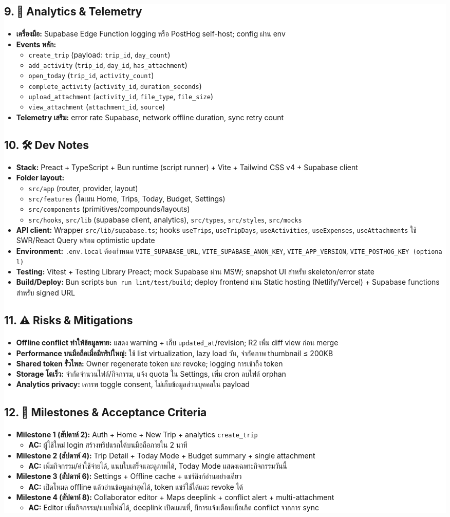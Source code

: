 ## 9. 🧪 Analytics & Telemetry
- **เครื่องมือ:** Supabase Edge Function logging หรือ PostHog self-host; config ผ่าน env
- **Events หลัก:**  
  - `create_trip` (payload: `trip_id`, `day_count`)  
  - `add_activity` (`trip_id`, `day_id`, `has_attachment`)  
  - `open_today` (`trip_id`, `activity_count`)  
  - `complete_activity` (`activity_id`, `duration_seconds`)  
  - `upload_attachment` (`activity_id`, `file_type`, `file_size`)  
  - `view_attachment` (`attachment_id`, `source`)  
- **Telemetry เสริม:** error rate Supabase, network offline duration, sync retry count

## 10. 🛠 Dev Notes
- **Stack:** Preact + TypeScript + Bun runtime (script runner) + Vite + Tailwind CSS v4 + Supabase client
- **Folder layout:**  
  - `src/app` (router, provider, layout)  
  - `src/features` (โดเมน Home, Trips, Today, Budget, Settings)  
  - `src/components` (primitives/compounds/layouts)  
  - `src/hooks`, `src/lib` (supabase client, analytics), `src/types`, `src/styles`, `src/mocks`
- **API client:** Wrapper `src/lib/supabase.ts`; hooks `useTrips`, `useTripDays`, `useActivities`, `useExpenses`, `useAttachments` ใช้ SWR/React Query พร้อม optimistic update
- **Environment:** `.env.local` ต้องกำหนด `VITE_SUPABASE_URL`, `VITE_SUPABASE_ANON_KEY`, `VITE_APP_VERSION`, `VITE_POSTHOG_KEY (optional)`
- **Testing:** Vitest + Testing Library Preact; mock Supabase ผ่าน MSW; snapshot UI สำหรับ skeleton/error state
- **Build/Deploy:** Bun scripts `bun run lint/test/build`; deploy frontend ผ่าน Static hosting (Netlify/Vercel) + Supabase functions สำหรับ signed URL

## 11. ⚠️ Risks & Mitigations
- **Offline conflict ทำให้ข้อมูลหาย:** แสดง warning + เก็บ `updated_at`/revision; R2 เพิ่ม diff view ก่อน merge
- **Performance บนมือถือเมื่อมีทริปใหญ่:** ใช้ list virtualization, lazy load วัน, จำกัดภาพ thumbnail ≤ 200KB
- **Shared token รั่วไหล:** Owner regenerate token และ revoke; logging การเข้าถึง token
- **Storage โตเร็ว:** จำกัดจำนวนไฟล์/กิจกรรม, แจ้ง quota ใน Settings, เพิ่ม cron ลบไฟล์ orphan
- **Analytics privacy:** เคารพ toggle consent, ไม่เก็บข้อมูลส่วนบุคคลใน payload

## 12. 📅 Milestones & Acceptance Criteria
- **Milestone 1 (สัปดาห์ 2):** Auth + Home + New Trip + analytics `create_trip`  
  - **AC:** ผู้ใช้ใหม่ login สร้างทริปแรกได้บนมือถือภายใน 2 นาที
- **Milestone 2 (สัปดาห์ 4):** Trip Detail + Today Mode + Budget summary + single attachment  
  - **AC:** เพิ่มกิจกรรม/ค่าใช้จ่ายได้, แนบใบเสร็จและดูภาพได้, Today Mode แสดงเฉพาะกิจกรรมวันนี้
- **Milestone 3 (สัปดาห์ 6):** Settings + Offline cache + แชร์ลิงก์อ่านอย่างเดียว  
  - **AC:** เปิดโหมด offline แล้วอ่านข้อมูลล่าสุดได้, token แชร์ใช้ได้และ revoke ได้
- **Milestone 4 (สัปดาห์ 8):** Collaborator editor + Maps deeplink + conflict alert + multi-attachment  
  - **AC:** Editor เพิ่มกิจกรรม/แนบไฟล์ได้, deeplink เปิดแผนที่, มีการแจ้งเตือนเมื่อเกิด conflict จากการ sync
